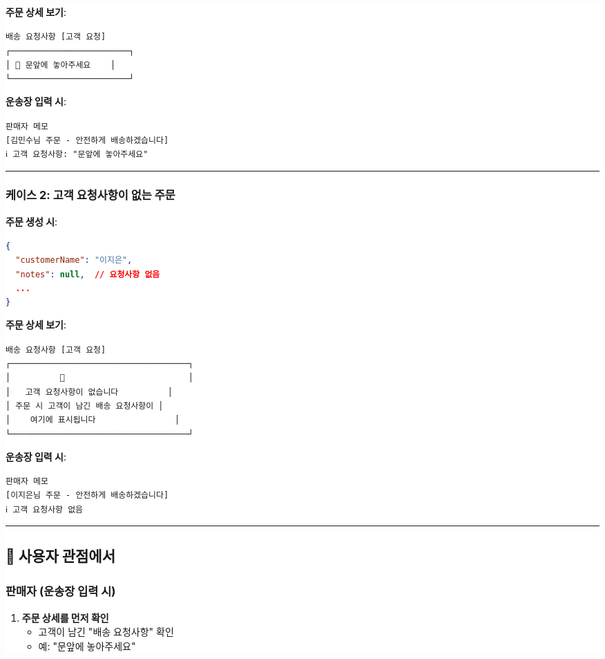 **주문 상세 보기**:
```
배송 요청사항 [고객 요청]
┌────────────────────────┐
│ 📝 문앞에 놓아주세요    │
└────────────────────────┘
```

**운송장 입력 시**:
```
판매자 메모
[김민수님 주문 - 안전하게 배송하겠습니다]
ℹ️ 고객 요청사항: "문앞에 놓아주세요"
```

---

### 케이스 2: 고객 요청사항이 없는 주문

**주문 생성 시**:
```json
{
  "customerName": "이지은",
  "notes": null,  // 요청사항 없음
  ...
}
```

**주문 상세 보기**:
```
배송 요청사항 [고객 요청]
┌────────────────────────────────────┐
│          📝                         │
│   고객 요청사항이 없습니다          │
│ 주문 시 고객이 남긴 배송 요청사항이 │
│    여기에 표시됩니다                │
└────────────────────────────────────┘
```

**운송장 입력 시**:
```
판매자 메모
[이지은님 주문 - 안전하게 배송하겠습니다]
ℹ️ 고객 요청사항 없음
```

---

## 🎯 사용자 관점에서

### 판매자 (운송장 입력 시)

1. **주문 상세를 먼저 확인**
   - 고객이 남긴 "배송 요청사항" 확인
   - 예: "문앞에 놓아주세요"
